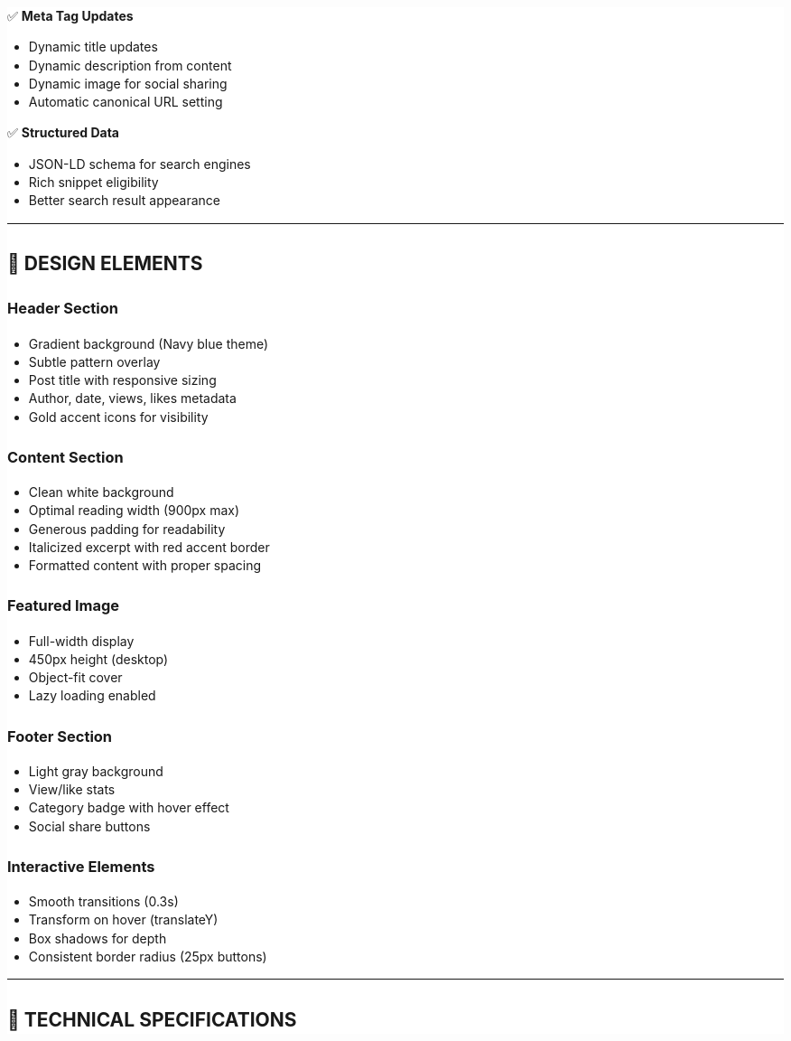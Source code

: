 ✅ **Meta Tag Updates**
- Dynamic title updates
- Dynamic description from content
- Dynamic image for social sharing
- Automatic canonical URL setting

✅ **Structured Data**
- JSON-LD schema for search engines
- Rich snippet eligibility
- Better search result appearance

---

## 🎨 DESIGN ELEMENTS

### Header Section
- Gradient background (Navy blue theme)
- Subtle pattern overlay
- Post title with responsive sizing
- Author, date, views, likes metadata
- Gold accent icons for visibility

### Content Section
- Clean white background
- Optimal reading width (900px max)
- Generous padding for readability
- Italicized excerpt with red accent border
- Formatted content with proper spacing

### Featured Image
- Full-width display
- 450px height (desktop)
- Object-fit cover
- Lazy loading enabled

### Footer Section
- Light gray background
- View/like stats
- Category badge with hover effect
- Social share buttons

### Interactive Elements
- Smooth transitions (0.3s)
- Transform on hover (translateY)
- Box shadows for depth
- Consistent border radius (25px buttons)

---

## 🔧 TECHNICAL SPECIFICATIONS
